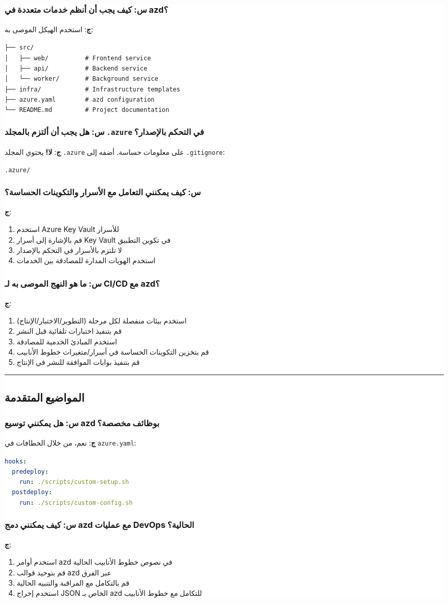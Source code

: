 ### س: كيف يجب أن أنظم خدمات متعددة في azd؟
**ج**: استخدم الهيكل الموصى به:
```
├── src/
│   ├── web/          # Frontend service
│   ├── api/          # Backend service  
│   └── worker/       # Background service
├── infra/            # Infrastructure templates
├── azure.yaml        # azd configuration
└── README.md         # Project documentation
```

### س: هل يجب أن ألتزم بالمجلد `.azure` في التحكم بالإصدار؟
**ج**: **لا!** يحتوي المجلد `.azure` على معلومات حساسة. أضفه إلى `.gitignore`:
```gitignore
.azure/
```

### س: كيف يمكنني التعامل مع الأسرار والتكوينات الحساسة؟
**ج**: 
1. استخدم Azure Key Vault للأسرار
2. قم بالإشارة إلى أسرار Key Vault في تكوين التطبيق
3. لا تلتزم بالأسرار في التحكم بالإصدار
4. استخدم الهويات المدارة للمصادقة بين الخدمات

### س: ما هو النهج الموصى به لـ CI/CD مع azd؟
**ج**: 
1. استخدم بيئات منفصلة لكل مرحلة (التطوير/الاختبار/الإنتاج)
2. قم بتنفيذ اختبارات تلقائية قبل النشر
3. استخدم المبادئ الخدمية للمصادقة
4. قم بتخزين التكوينات الحساسة في أسرار/متغيرات خطوط الأنابيب
5. قم بتنفيذ بوابات الموافقة للنشر في الإنتاج

---

## المواضيع المتقدمة

### س: هل يمكنني توسيع azd بوظائف مخصصة؟
**ج**: نعم، من خلال الخطافات في `azure.yaml`:
```yaml
hooks:
  predeploy:
    run: ./scripts/custom-setup.sh
  postdeploy:
    run: ./scripts/custom-config.sh
```

### س: كيف يمكنني دمج azd مع عمليات DevOps الحالية؟
**ج**: 
1. استخدم أوامر azd في نصوص خطوط الأنابيب الحالية
2. قم بتوحيد قوالب azd عبر الفرق
3. قم بالتكامل مع المراقبة والتنبيه الحالية
4. استخدم إخراج JSON الخاص بـ azd للتكامل مع خطوط الأنابيب
